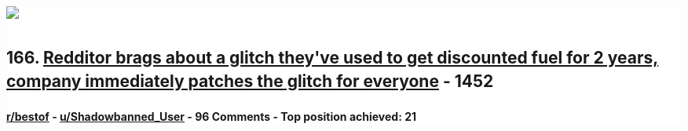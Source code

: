 <a href="https://i.redd.it/85argbpnw8kz.jpg"><img src="https://a.thumbs.redditmedia.com/rl8h6LoHYvj68BK_Lu9K8viZgCawYr_JbB5dg0gXg28.jpg"></img></a>

## 166. [Redditor brags about a glitch they've used to get discounted fuel for 2 years, company immediately patches the glitch for everyone](http://reddit.com/r/bestof/comments/6yeryo/redditor_brags_about_a_glitch_theyve_used_to_get/) - 1452
#### [r/bestof](http://reddit.com/r/bestof) - [u/Shadowbanned_User](http://reddit.com/u/Shadowbanned_User) - 96 Comments - Top position achieved: 21

